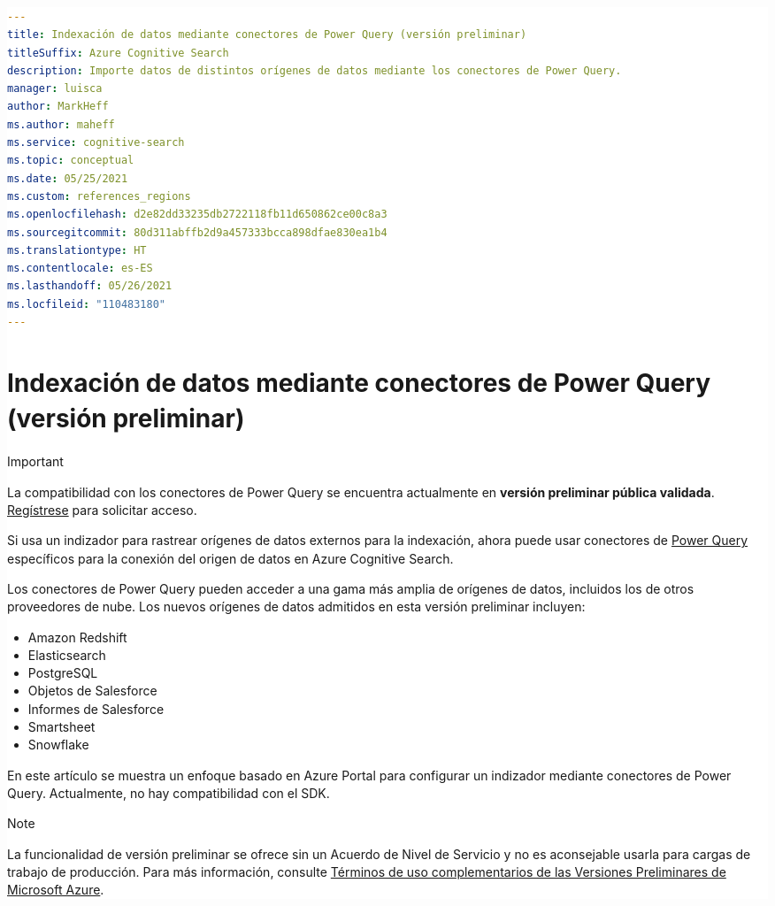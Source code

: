 ```yaml
---
title: Indexación de datos mediante conectores de Power Query (versión preliminar)
titleSuffix: Azure Cognitive Search
description: Importe datos de distintos orígenes de datos mediante los conectores de Power Query.
manager: luisca
author: MarkHeff
ms.author: maheff
ms.service: cognitive-search
ms.topic: conceptual
ms.date: 05/25/2021
ms.custom: references_regions
ms.openlocfilehash: d2e82dd33235db2722118fb11d650862ce00c8a3
ms.sourcegitcommit: 80d311abffb2d9a457333bcca898dfae830ea1b4
ms.translationtype: HT
ms.contentlocale: es-ES
ms.lasthandoff: 05/26/2021
ms.locfileid: "110483180"
---
```

# <a name="index-data-using-power-query-connectors-preview"></a>Indexación de datos mediante conectores de Power Query (versión preliminar)

> [!IMPORTANT] 
> La compatibilidad con los conectores de Power Query se encuentra actualmente en **versión preliminar pública validada**. [Regístrese](https://aka.ms/azure-cognitive-search/indexer-preview) para solicitar acceso.

Si usa un indizador para rastrear orígenes de datos externos para la indexación, ahora puede usar conectores de [Power Query](https://docs.microsoft.com/power-query/power-query-what-is-power-query) específicos para la conexión del origen de datos en Azure Cognitive Search.

Los conectores de Power Query pueden acceder a una gama más amplia de orígenes de datos, incluidos los de otros proveedores de nube. Los nuevos orígenes de datos admitidos en esta versión preliminar incluyen:

+ Amazon Redshift
+ Elasticsearch
+ PostgreSQL
+ Objetos de Salesforce
+ Informes de Salesforce
+ Smartsheet
+ Snowflake

En este artículo se muestra un enfoque basado en Azure Portal para configurar un indizador mediante conectores de Power Query. Actualmente, no hay compatibilidad con el SDK.

> [!NOTE]
> La funcionalidad de versión preliminar se ofrece sin un Acuerdo de Nivel de Servicio y no es aconsejable usarla para cargas de trabajo de producción. Para más información, consulte [Términos de uso complementarios de las Versiones Preliminares de Microsoft Azure](https://azure.microsoft.com/support/legal/preview-supplemental-terms/).

